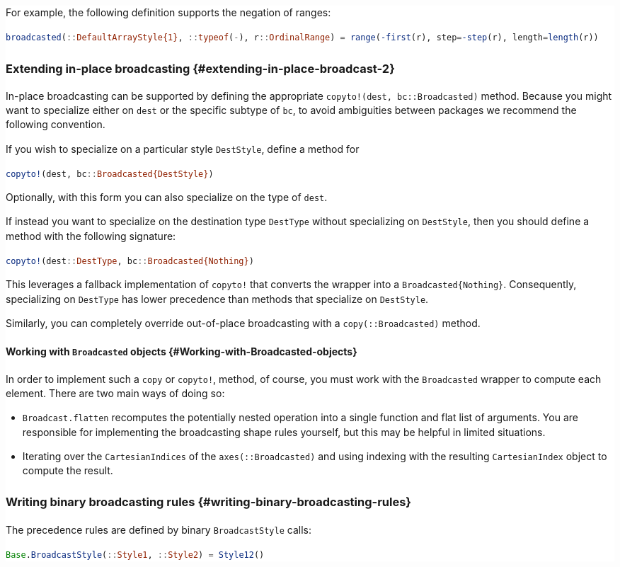 For example, the following definition supports the negation of ranges:

```julia
broadcasted(::DefaultArrayStyle{1}, ::typeof(-), r::OrdinalRange) = range(-first(r), step=-step(r), length=length(r))
```


### Extending in-place broadcasting {#extending-in-place-broadcast-2}

In-place broadcasting can be supported by defining the appropriate `copyto!(dest, bc::Broadcasted)` method. Because you might want to specialize either on `dest` or the specific subtype of `bc`, to avoid ambiguities between packages we recommend the following convention.

If you wish to specialize on a particular style `DestStyle`, define a method for

```julia
copyto!(dest, bc::Broadcasted{DestStyle})
```


Optionally, with this form you can also specialize on the type of `dest`.

If instead you want to specialize on the destination type `DestType` without specializing on `DestStyle`, then you should define a method with the following signature:

```julia
copyto!(dest::DestType, bc::Broadcasted{Nothing})
```


This leverages a fallback implementation of `copyto!` that converts the wrapper into a `Broadcasted{Nothing}`. Consequently, specializing on `DestType` has lower precedence than methods that specialize on `DestStyle`.

Similarly, you can completely override out-of-place broadcasting with a `copy(::Broadcasted)` method.

#### Working with `Broadcasted` objects {#Working-with-Broadcasted-objects}

In order to implement such a `copy` or `copyto!`, method, of course, you must work with the `Broadcasted` wrapper to compute each element. There are two main ways of doing so:
- `Broadcast.flatten` recomputes the potentially nested operation into a single function and flat list of arguments. You are responsible for implementing the broadcasting shape rules yourself, but this may be helpful in limited situations.
  
- Iterating over the `CartesianIndices` of the `axes(::Broadcasted)` and using indexing with the resulting `CartesianIndex` object to compute the result.
  

### Writing binary broadcasting rules {#writing-binary-broadcasting-rules}

The precedence rules are defined by binary `BroadcastStyle` calls:

```julia
Base.BroadcastStyle(::Style1, ::Style2) = Style12()
```

